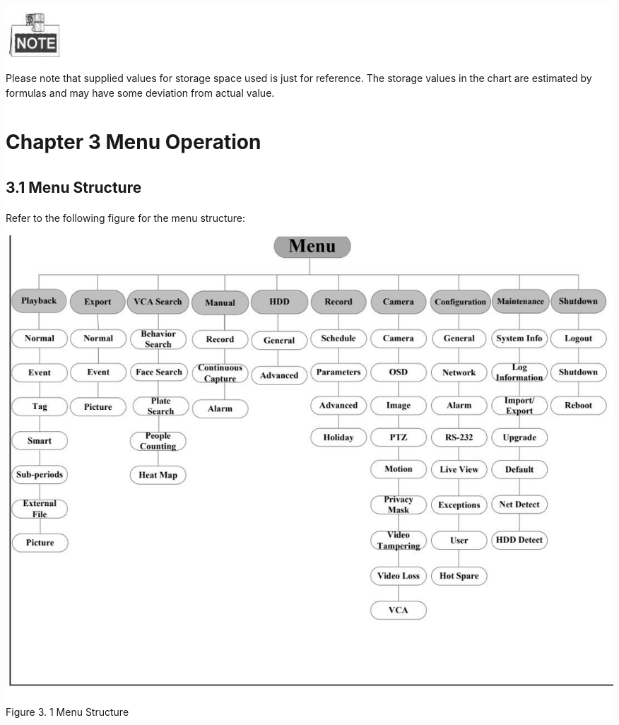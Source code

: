 ![](_page_14_Picture_4.jpeg)

Please note that supplied values for storage space used is just for reference. The storage values in the chart are estimated by formulas and may have some deviation from actual value.

# **Chapter 3 Menu Operation**

## **3.1 Menu Structure**

Refer to the following figure for the menu structure:

![](_page_15_Figure_4.jpeg)

Figure 3. 1 Menu Structure
